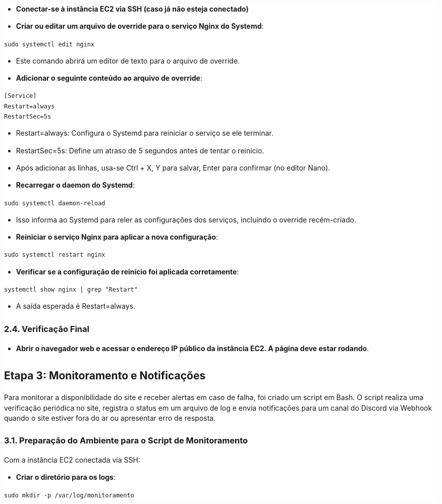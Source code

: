 * **Conectar-se à instância EC2 via SSH (caso já não esteja conectado)**
  
* **Criar ou editar um arquivo de override para o serviço Nginx do Systemd**:
```
sudo systemctl edit nginx
```
* Este comando abrirá um editor de texto para o arquivo de override.

* **Adicionar o seguinte conteúdo ao arquivo de override**:
```
[Service]
Restart=always
RestartSec=5s
```
  * Restart=always: Configura o Systemd para reiniciar o serviço se ele terminar. 

  * RestartSec=5s: Define um atraso de 5 segundos antes de tentar o reinício. 

  * Após adicionar as linhas, usa-se Ctrl + X, Y para salvar, Enter para confirmar (no editor Nano). 

* **Recarregar o daemon do Systemd**:
```
sudo systemctl daemon-reload
```
  * Isso informa ao Systemd para reler as configurações dos serviços, incluindo o override recém-criado.

* **Reiniciar o serviço Nginx para aplicar a nova configuração**:
```
sudo systemctl restart nginx
```

* **Verificar se a configuração de reinício foi aplicada corretamente**:
```
systemctl show nginx | grep "Restart"
```
  * A saída esperada é Restart=always.

### 2.4. Verificação Final

* **Abrir o navegador web e acessar o endereço IP público da instância EC2. A página deve estar rodando**.

## Etapa 3: Monitoramento e Notificações
Para monitorar a disponibilidade do site e receber alertas em caso de falha, foi criado um script em Bash. O script realiza uma verificação periódica no site, registra o status em um arquivo de log e envia notificações para um canal do Discord via Webhook quando o site estiver fora do ar ou apresentar erro de resposta.

### 3.1. Preparação do Ambiente para o Script de Monitoramento
Com a instância EC2 conectada via SSH:

* **Criar o diretório para os logs**:
```
sudo mkdir -p /var/log/monitoramento
```

